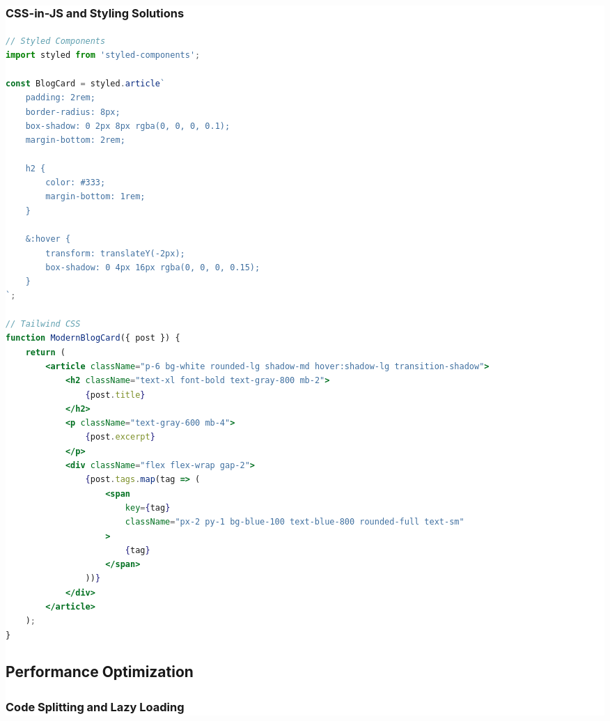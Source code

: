 ### CSS-in-JS and Styling Solutions

```jsx
// Styled Components
import styled from 'styled-components';

const BlogCard = styled.article`
    padding: 2rem;
    border-radius: 8px;
    box-shadow: 0 2px 8px rgba(0, 0, 0, 0.1);
    margin-bottom: 2rem;
    
    h2 {
        color: #333;
        margin-bottom: 1rem;
    }
    
    &:hover {
        transform: translateY(-2px);
        box-shadow: 0 4px 16px rgba(0, 0, 0, 0.15);
    }
`;

// Tailwind CSS
function ModernBlogCard({ post }) {
    return (
        <article className="p-6 bg-white rounded-lg shadow-md hover:shadow-lg transition-shadow">
            <h2 className="text-xl font-bold text-gray-800 mb-2">
                {post.title}
            </h2>
            <p className="text-gray-600 mb-4">
                {post.excerpt}
            </p>
            <div className="flex flex-wrap gap-2">
                {post.tags.map(tag => (
                    <span 
                        key={tag}
                        className="px-2 py-1 bg-blue-100 text-blue-800 rounded-full text-sm"
                    >
                        {tag}
                    </span>
                ))}
            </div>
        </article>
    );
}
```

## Performance Optimization

### Code Splitting and Lazy Loading
